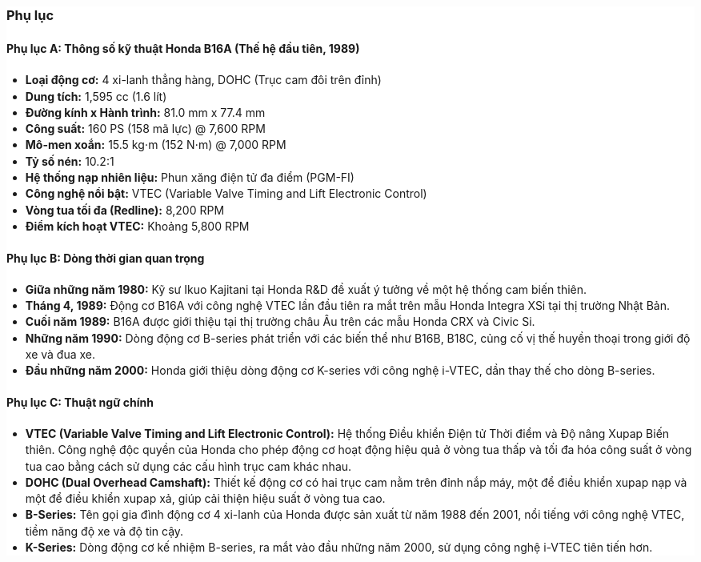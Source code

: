 ### **Phụ lục**

#### **Phụ lục A: Thông số kỹ thuật Honda B16A (Thế hệ đầu tiên, 1989)**

- **Loại động cơ:** 4 xi-lanh thẳng hàng, DOHC (Trục cam đôi trên đỉnh)
- **Dung tích:** 1,595 cc (1.6 lít)
- **Đường kính x Hành trình:** 81.0 mm x 77.4 mm
- **Công suất:** 160 PS (158 mã lực) @ 7,600 RPM
- **Mô-men xoắn:** 15.5 kg⋅m (152 N⋅m) @ 7,000 RPM
- **Tỷ số nén:** 10.2:1
- **Hệ thống nạp nhiên liệu:** Phun xăng điện tử đa điểm (PGM-FI)
- **Công nghệ nổi bật:** VTEC (Variable Valve Timing and Lift Electronic Control)
- **Vòng tua tối đa (Redline):** 8,200 RPM
- **Điểm kích hoạt VTEC:** Khoảng 5,800 RPM

#### **Phụ lục B: Dòng thời gian quan trọng**

- **Giữa những năm 1980:** Kỹ sư Ikuo Kajitani tại Honda R&D đề xuất ý tưởng về một hệ thống cam biến thiên.
- **Tháng 4, 1989:** Động cơ B16A với công nghệ VTEC lần đầu tiên ra mắt trên mẫu Honda Integra XSi tại thị trường Nhật Bản.
- **Cuối năm 1989:** B16A được giới thiệu tại thị trường châu Âu trên các mẫu Honda CRX và Civic Si.
- **Những năm 1990:** Dòng động cơ B-series phát triển với các biến thể như B16B, B18C, củng cố vị thế huyền thoại trong giới độ xe và đua xe.
- **Đầu những năm 2000:** Honda giới thiệu dòng động cơ K-series với công nghệ i-VTEC, dần thay thế cho dòng B-series.

#### **Phụ lục C: Thuật ngữ chính**

- **VTEC (Variable Valve Timing and Lift Electronic Control):** Hệ thống Điều khiển Điện tử Thời điểm và Độ nâng Xupap Biến thiên. Công nghệ độc quyền của Honda cho phép động cơ hoạt động hiệu quả ở vòng tua thấp và tối đa hóa công suất ở vòng tua cao bằng cách sử dụng các cấu hình trục cam khác nhau.
- **DOHC (Dual Overhead Camshaft):** Thiết kế động cơ có hai trục cam nằm trên đỉnh nắp máy, một để điều khiển xupap nạp và một để điều khiển xupap xả, giúp cải thiện hiệu suất ở vòng tua cao.
- **B-Series:** Tên gọi gia đình động cơ 4 xi-lanh của Honda được sản xuất từ năm 1988 đến 2001, nổi tiếng với công nghệ VTEC, tiềm năng độ xe và độ tin cậy.
- **K-Series:** Dòng động cơ kế nhiệm B-series, ra mắt vào đầu những năm 2000, sử dụng công nghệ i-VTEC tiên tiến hơn.
